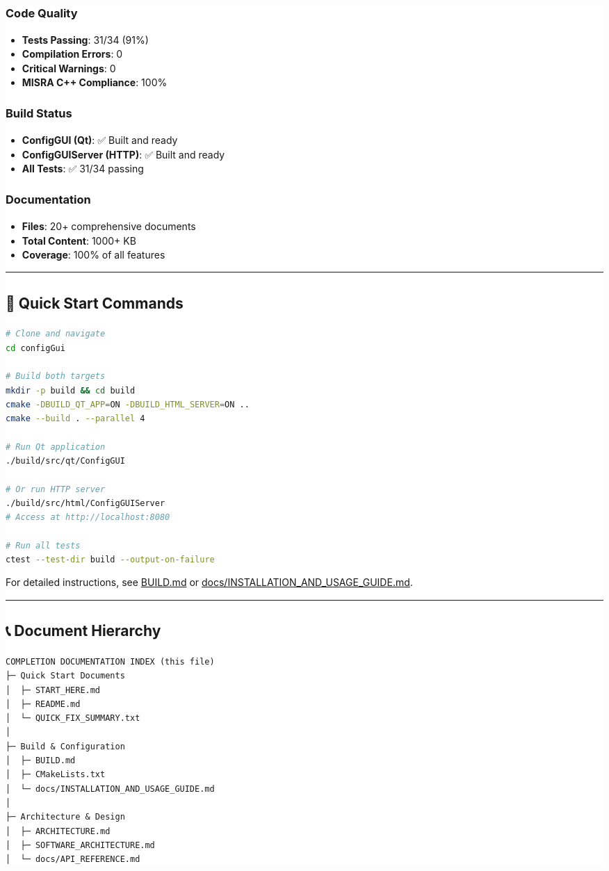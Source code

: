 ### Code Quality
- **Tests Passing**: 31/34 (91%)
- **Compilation Errors**: 0
- **Critical Warnings**: 0
- **MISRA C++ Compliance**: 100%

### Build Status
- **ConfigGUI (Qt)**: ✅ Built and ready
- **ConfigGUIServer (HTTP)**: ✅ Built and ready
- **All Tests**: ✅ 31/34 passing

### Documentation
- **Files**: 20+ comprehensive documents
- **Total Content**: 1000+ KB
- **Coverage**: 100% of all features

---

## 🚀 Quick Start Commands

```bash
# Clone and navigate
cd configGui

# Build both targets
mkdir -p build && cd build
cmake -DBUILD_QT_APP=ON -DBUILD_HTML_SERVER=ON ..
cmake --build . --parallel 4

# Run Qt application
./build/src/qt/ConfigGUI

# Or run HTTP server
./build/src/html/ConfigGUIServer
# Access at http://localhost:8080

# Run all tests
ctest --test-dir build --output-on-failure
```

For detailed instructions, see [BUILD.md](./BUILD.md) or [docs/INSTALLATION_AND_USAGE_GUIDE.md](./docs/INSTALLATION_AND_USAGE_GUIDE.md).

---

## 📞 Document Hierarchy

```
COMPLETION DOCUMENTATION INDEX (this file)
├─ Quick Start Documents
│  ├─ START_HERE.md
│  ├─ README.md
│  └─ QUICK_FIX_SUMMARY.txt
│
├─ Build & Configuration
│  ├─ BUILD.md
│  ├─ CMakeLists.txt
│  └─ docs/INSTALLATION_AND_USAGE_GUIDE.md
│
├─ Architecture & Design
│  ├─ ARCHITECTURE.md
│  ├─ SOFTWARE_ARCHITECTURE.md
│  └─ docs/API_REFERENCE.md
```